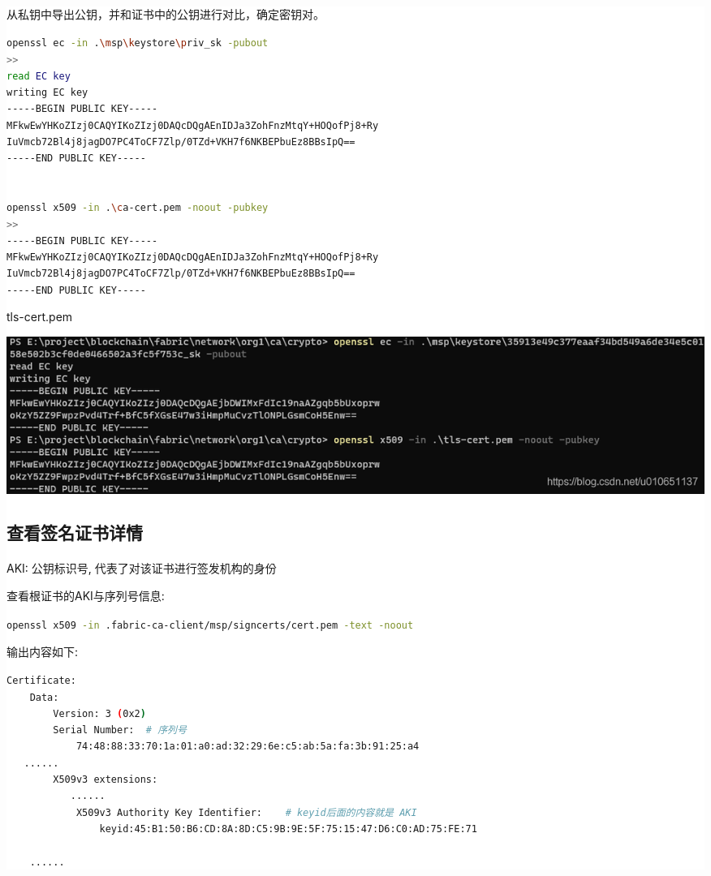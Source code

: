 从私钥中导出公钥，并和证书中的公钥进行对比，确定密钥对。

```bash
openssl ec -in .\msp\keystore\priv_sk -pubout
>>
read EC key
writing EC key
-----BEGIN PUBLIC KEY-----
MFkwEwYHKoZIzj0CAQYIKoZIzj0DAQcDQgAEnIDJa3ZohFnzMtqY+HOQofPj8+Ry
IuVmcb72Bl4j8jagDO7PC4ToCF7Zlp/0TZd+VKH7f6NKBEPbuEz8BBsIpQ==
-----END PUBLIC KEY-----
 
 
openssl x509 -in .\ca-cert.pem -noout -pubkey
>>
-----BEGIN PUBLIC KEY-----
MFkwEwYHKoZIzj0CAQYIKoZIzj0DAQcDQgAEnIDJa3ZohFnzMtqY+HOQofPj8+Ry
IuVmcb72Bl4j8jagDO7PC4ToCF7Zlp/0TZd+VKH7f6NKBEPbuEz8BBsIpQ==
-----END PUBLIC KEY-----
```

tls-cert.pem

![Untitled 7](../../picture/Untitled7.png)

## ****查看签名证书详情****

AKI: 公钥标识号, 代表了对该证书进行签发机构的身份

查看根证书的AKI与序列号信息:

```bash
openssl x509 -in .fabric-ca-client/msp/signcerts/cert.pem -text -noout
```

输出内容如下:

```bash
Certificate:
    Data:
        Version: 3 (0x2)
        Serial Number:  # 序列号
            74:48:88:33:70:1a:01:a0:ad:32:29:6e:c5:ab:5a:fa:3b:91:25:a4
   ......
        X509v3 extensions:
           ......
            X509v3 Authority Key Identifier:    # keyid后面的内容就是 AKI
                keyid:45:B1:50:B6:CD:8A:8D:C5:9B:9E:5F:75:15:47:D6:C0:AD:75:FE:71

    ......
```

